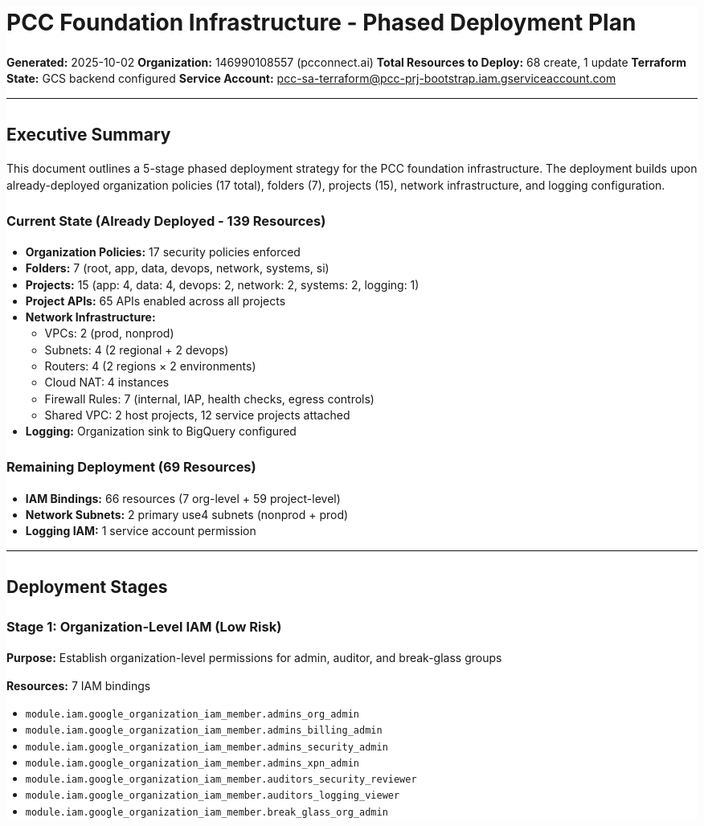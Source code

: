# PCC Foundation Infrastructure - Phased Deployment Plan

**Generated:** 2025-10-02
**Organization:** 146990108557 (pcconnect.ai)
**Total Resources to Deploy:** 68 create, 1 update
**Terraform State:** GCS backend configured
**Service Account:** pcc-sa-terraform@pcc-prj-bootstrap.iam.gserviceaccount.com

---

## Executive Summary

This document outlines a 5-stage phased deployment strategy for the PCC foundation infrastructure. The deployment builds upon already-deployed organization policies (17 total), folders (7), projects (15), network infrastructure, and logging configuration.

### Current State (Already Deployed - 139 Resources)
- **Organization Policies:** 17 security policies enforced
- **Folders:** 7 (root, app, data, devops, network, systems, si)
- **Projects:** 15 (app: 4, data: 4, devops: 2, network: 2, systems: 2, logging: 1)
- **Project APIs:** 65 APIs enabled across all projects
- **Network Infrastructure:**
  - VPCs: 2 (prod, nonprod)
  - Subnets: 4 (2 regional + 2 devops)
  - Routers: 4 (2 regions × 2 environments)
  - Cloud NAT: 4 instances
  - Firewall Rules: 7 (internal, IAP, health checks, egress controls)
  - Shared VPC: 2 host projects, 12 service projects attached
- **Logging:** Organization sink to BigQuery configured

### Remaining Deployment (69 Resources)
- **IAM Bindings:** 66 resources (7 org-level + 59 project-level)
- **Network Subnets:** 2 primary use4 subnets (nonprod + prod)
- **Logging IAM:** 1 service account permission

---

## Deployment Stages

### Stage 1: Organization-Level IAM (Low Risk)
**Purpose:** Establish organization-level permissions for admin, auditor, and break-glass groups

**Resources:** 7 IAM bindings
- `module.iam.google_organization_iam_member.admins_org_admin`
- `module.iam.google_organization_iam_member.admins_billing_admin`
- `module.iam.google_organization_iam_member.admins_security_admin`
- `module.iam.google_organization_iam_member.admins_xpn_admin`
- `module.iam.google_organization_iam_member.auditors_security_reviewer`
- `module.iam.google_organization_iam_member.auditors_logging_viewer`
- `module.iam.google_organization_iam_member.break_glass_org_admin`
